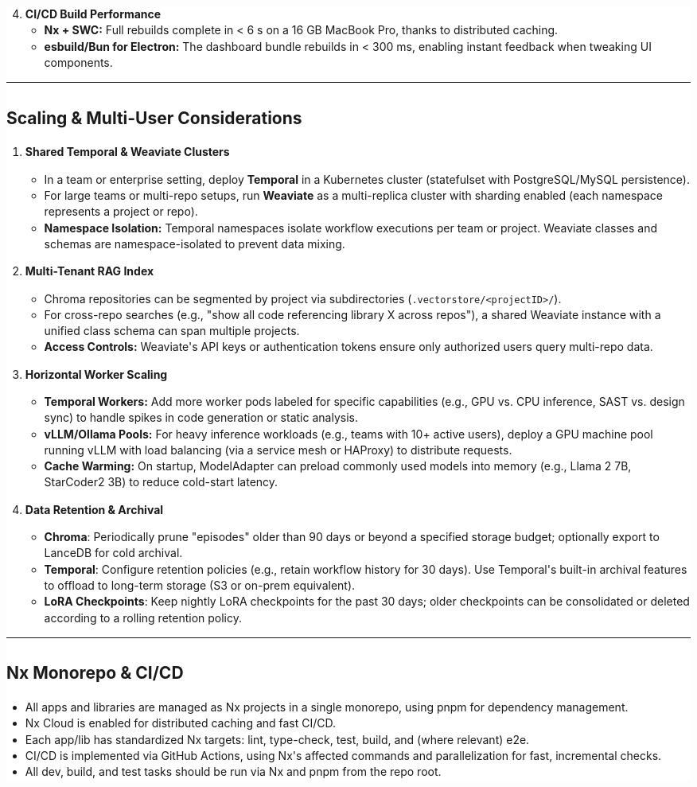 4. **CI/CD Build Performance**
   * **Nx + SWC:** Full rebuilds complete in < 6 s on a 16 GB MacBook Pro, thanks to distributed caching.
   * **esbuild/Bun for Electron:** The dashboard bundle rebuilds in < 300 ms, enabling instant feedback when tweaking UI components.

***

## Scaling & Multi-User Considerations

1. **Shared Temporal & Weaviate Clusters**

   * In a team or enterprise setting, deploy **Temporal** in a Kubernetes cluster (statefulset with PostgreSQL/MySQL persistence).
   * For large teams or multi-repo setups, run **Weaviate** as a multi-replica cluster with sharding enabled (each namespace represents a project or repo).
   * **Namespace Isolation:** Temporal namespaces isolate workflow executions per team or project. Weaviate classes and schemas are namespace-isolated to prevent data mixing.

2. **Multi-Tenant RAG Index**

   * Chroma repositories can be segmented by project via subdirectories (`.vectorstore/<projectID>/`).
   * For cross-repo searches (e.g., "show all code referencing library X across repos"), a shared Weaviate instance with a unified class schema can span multiple projects.
   * **Access Controls:** Weaviate's API keys or authentication tokens ensure only authorized users query multi-repo data.

3. **Horizontal Worker Scaling**

   * **Temporal Workers:** Add more worker pods labeled for specific capabilities (e.g., GPU vs. CPU inference, SAST vs. design sync) to handle spikes in code generation or static analysis.
   * **vLLM/Ollama Pools:** For heavy inference workloads (e.g., teams with 10+ active users), deploy a GPU machine pool running vLLM with load balancing (via a service mesh or HAProxy) to distribute requests.
   * **Cache Warming:** On startup, ModelAdapter can preload commonly used models into memory (e.g., Llama 2 7B, StarCoder2 3B) to reduce cold-start latency.

4. **Data Retention & Archival**
   * **Chroma**: Periodically prune "episodes" older than 90 days or beyond a specified storage budget; optionally export to LanceDB for cold archival.
   * **Temporal**: Configure retention policies (e.g., retain workflow history for 30 days). Use Temporal's built-in archival features to offload to long-term storage (S3 or on-prem equivalent).
   * **LoRA Checkpoints**: Keep nightly LoRA checkpoints for the past 30 days; older checkpoints can be consolidated or deleted according to a rolling retention policy.

***

## Nx Monorepo & CI/CD

* All apps and libraries are managed as Nx projects in a single monorepo, using pnpm for dependency management.
* Nx Cloud is enabled for distributed caching and fast CI/CD.
* Each app/lib has standardized Nx targets: lint, type-check, test, build, and (where relevant) e2e.
* CI/CD is implemented via GitHub Actions, using Nx's affected commands and parallelization for fast, incremental checks.
* All dev, build, and test tasks should be run via Nx and pnpm from the repo root.
